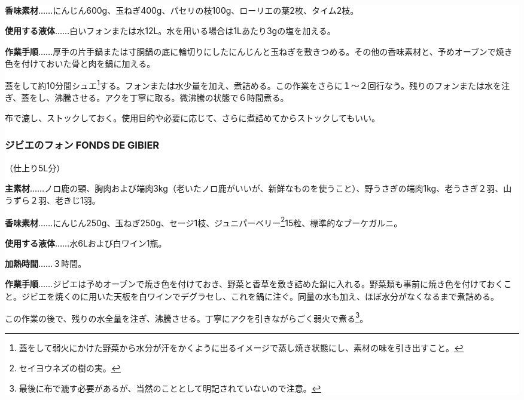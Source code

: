 **香味素材**……にんじん600g、玉ねぎ400g、パセリの枝100g、ローリエの葉2枚、タイム2枝。

**使用する液体**……白いフォンまたは水12L。水を用いる場合は1Lあたり3gの塩を加える。

**作業手順**……厚手の片手鍋または寸胴鍋の底に輪切りにしたにんじんと玉ねぎを敷きつめる。その他の香味素材と、予めオーブンで焼き色を付けておいた骨と肉を鍋に加える。

蓋をして約10分間シュエ[^10]する。フォンまたは水少量を加え、煮詰める。この作業をさらに１〜２回行なう。残りのフォンまたは水を注ぎ、蓋をし、沸騰させる。アクを丁寧に取る。微沸騰の状態で６時間煮る。

布で漉し、ストックしておく。使用目的や必要に応じて、さらに煮詰めてからストックしてもいい。

[^10]: 蓋をして弱火にかけた野菜から水分が汗をかくように出るイメージで蒸し焼き状態にし、素材の味を引き出すこと。



### ジビエのフォン FONDS DE GIBIER

（仕上り5L分）

**主素材**……ノロ鹿の頸、胸肉および端肉3kg（老いたノロ鹿がいいが、新鮮なものを使うこと）、野うさぎの端肉1kg、老うさぎ２羽、山うずら２羽、老きじ1羽。

**香味素材**……にんじん250g、玉ねぎ250g、セージ1枝、ジュニパーベリー[^11]15粒、標準的なブーケガルニ。

[^11]: セイヨウネズの樹の実。

**使用する液体**……水6Lおよび白ワイン1瓶。

**加熱時間**……３時間。

**作業手順**……ジビエは予めオーブンで焼き色を付けておき、野菜と香草を敷き詰めた鍋に入れる。野菜類も事前に焼き色を付けておくこと。ジビエを焼くのに用いた天板を白ワインでデグラセし、これを鍋に注ぐ。同量の水も加え、ほぼ水分がなくなるまで煮詰める。

この作業の後で、残りの水全量を注ぎ、沸騰させる。丁寧にアクを引きながらごく弱火で煮る[^12]。

[^12]: 最後に布で漉す必要があるが、当然のこととして明記されていないので注意。





[^1]: 本書での fonds の語は fond （基礎、土台）、fonds （資産、資本）、そして料理用語として一般に用いられているフォン、のトリプルミーニングになっている。そのまま「フォン」と訳したいところだが、日本語の場合「出汁」としての意味合いが強いため、ここでは英訳に倣い、あえて「ストック」と訳した。
[^2]: この部分は経営者に向けた書き方がされているが、エスコフィエの時代以降、料理人がオーナーシェフとして経営に携わるケースが激増したことを考えると、その先見の明に驚かざるを得ない。
[^3]: ここではジュといわゆるフォンが同じ意味で使われている。
[^4]: 日本の調理現場で「白いフォン」を意味する「フォン・ブラン」は主として鶏のフォンを指すことが多いが、本書で扱われている白いフォンのうち標準的なものは仔牛肉、家禽類をベースとしており、鶏のフォンは別途説明されている。
[^5]: 1767-1841。19世紀の著名な美食家。 著書に『食卓の古典』(1843)がある。料理名にキュシーの名を冠したものも多い。
[^6]: 本書において「昔の料理」と表現される場合は概ね中世〜18世紀末、つまりカレーム以前と考えていい。
[^7]: 17世紀に絶対王政を確立したルイ14世の母。
[^8]: パンセ pincer と呼ばれ、古い料理書では推奨するものも多かった。
[^9]: 19世紀頃、赤身肉の美味しさの本質であると考えられていた想像上の物質。赤褐色をした窒素化合物の一種で水に溶ける性質があるとされた。なお、当時のヨーロッパではグルタミン酸はもとよりイノシン酸が「うま味」の要素であるという概念すらなく、「コクがある」corsé とか「肉汁たっぷり」onctueux, succulent などの表現が現代の「うま味」に相当した。